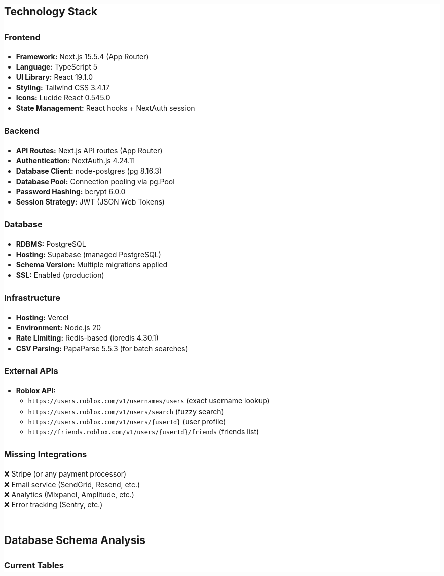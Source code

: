 
## Technology Stack

### Frontend
- **Framework:** Next.js 15.5.4 (App Router)
- **Language:** TypeScript 5
- **UI Library:** React 19.1.0
- **Styling:** Tailwind CSS 3.4.17
- **Icons:** Lucide React 0.545.0
- **State Management:** React hooks + NextAuth session

### Backend
- **API Routes:** Next.js API routes (App Router)
- **Authentication:** NextAuth.js 4.24.11
- **Database Client:** node-postgres (pg 8.16.3)
- **Database Pool:** Connection pooling via pg.Pool
- **Password Hashing:** bcrypt 6.0.0
- **Session Strategy:** JWT (JSON Web Tokens)

### Database
- **RDBMS:** PostgreSQL
- **Hosting:** Supabase (managed PostgreSQL)
- **Schema Version:** Multiple migrations applied
- **SSL:** Enabled (production)

### Infrastructure
- **Hosting:** Vercel
- **Environment:** Node.js 20
- **Rate Limiting:** Redis-based (ioredis 4.30.1)
- **CSV Parsing:** PapaParse 5.5.3 (for batch searches)

### External APIs
- **Roblox API:** 
  - `https://users.roblox.com/v1/usernames/users` (exact username lookup)
  - `https://users.roblox.com/v1/users/search` (fuzzy search)
  - `https://users.roblox.com/v1/users/{userId}` (user profile)
  - `https://friends.roblox.com/v1/users/{userId}/friends` (friends list)

### Missing Integrations
❌ Stripe (or any payment processor)  
❌ Email service (SendGrid, Resend, etc.)  
❌ Analytics (Mixpanel, Amplitude, etc.)  
❌ Error tracking (Sentry, etc.)  

---

## Database Schema Analysis

### Current Tables
